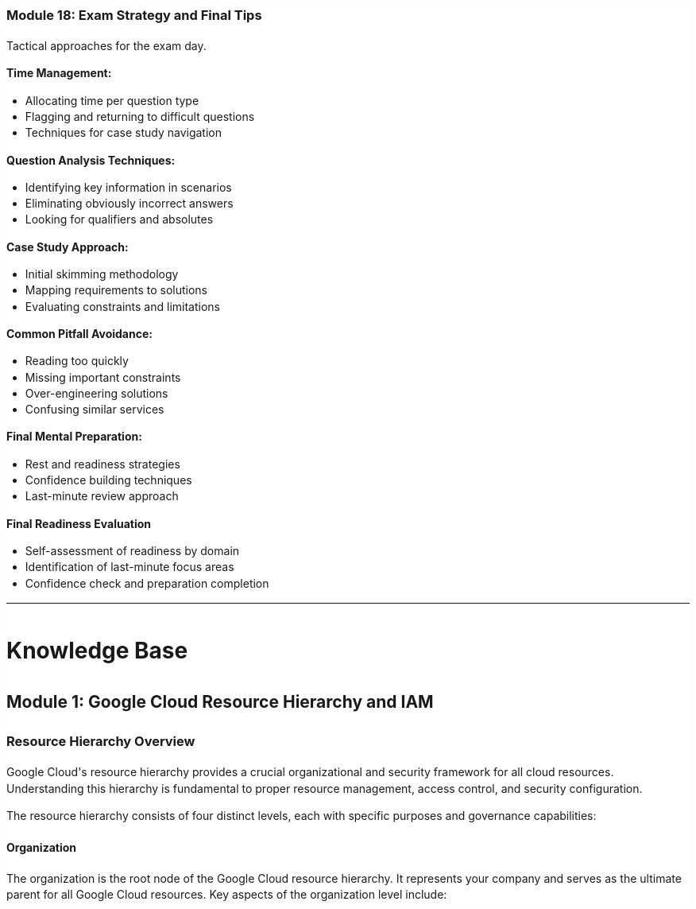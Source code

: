 
### Module 18: Exam Strategy and Final Tips
Tactical approaches for the exam day.

**Time Management:**
- Allocating time per question type
- Flagging and returning to difficult questions
- Techniques for case study navigation

**Question Analysis Techniques:**
- Identifying key information in scenarios
- Eliminating obviously incorrect answers
- Looking for qualifiers and absolutes

**Case Study Approach:**
- Initial skimming methodology
- Mapping requirements to solutions
- Evaluating constraints and limitations

**Common Pitfall Avoidance:**
- Reading too quickly
- Missing important constraints
- Over-engineering solutions
- Confusing similar services

**Final Mental Preparation:**
- Rest and readiness strategies
- Confidence building techniques
- Last-minute review approach

**Final Readiness Evaluation**
- Self-assessment of readiness by domain
- Identification of last-minute focus areas
- Confidence check and preparation completion

---

# Knowledge Base

## Module 1: Google Cloud Resource Hierarchy and IAM

### Resource Hierarchy Overview

Google Cloud's resource hierarchy provides a crucial organizational and security framework for all cloud resources. Understanding this hierarchy is fundamental to proper resource management, access control, and security configuration.

The resource hierarchy consists of four distinct levels, each with specific purposes and governance capabilities:

#### Organization

The organization is the root node of the Google Cloud resource hierarchy. It represents your company and serves as the ultimate parent for all Google Cloud resources. Key aspects of the organization level include:
